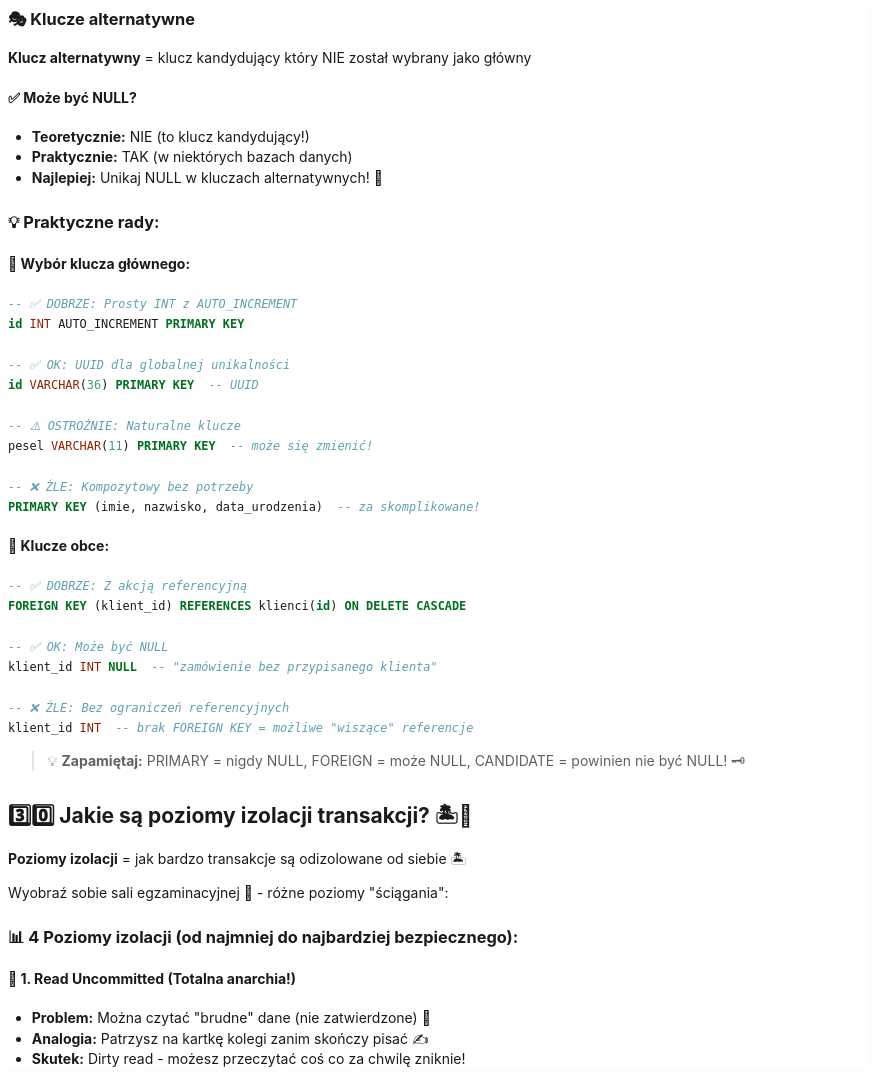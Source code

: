 ### 🎭 **Klucze alternatywne**

**Klucz alternatywny** = klucz kandydujący który NIE został wybrany jako główny

#### ✅ **Może być NULL?** 
- **Teoretycznie:** NIE (to klucz kandydujący!)
- **Praktycznie:** TAK (w niektórych bazach danych)
- **Najlepiej:** Unikaj NULL w kluczach alternatywnych! 🎯

### 💡 **Praktyczne rady:**

#### 🎯 **Wybór klucza głównego:**
```sql
-- ✅ DOBRZE: Prosty INT z AUTO_INCREMENT
id INT AUTO_INCREMENT PRIMARY KEY

-- ✅ OK: UUID dla globalnej unikalności  
id VARCHAR(36) PRIMARY KEY  -- UUID

-- ⚠️ OSTROŻNIE: Naturalne klucze
pesel VARCHAR(11) PRIMARY KEY  -- może się zmienić!

-- ❌ ŹLE: Kompozytowy bez potrzeby
PRIMARY KEY (imie, nazwisko, data_urodzenia)  -- za skomplikowane!
```

#### 🔗 **Klucze obce:**
```sql
-- ✅ DOBRZE: Z akcją referencyjną
FOREIGN KEY (klient_id) REFERENCES klienci(id) ON DELETE CASCADE

-- ✅ OK: Może być NULL
klient_id INT NULL  -- "zamówienie bez przypisanego klienta"

-- ❌ ŹLE: Bez ograniczeń referencyjnych
klient_id INT  -- brak FOREIGN KEY = możliwe "wiszące" referencje
```

> 💡 **Zapamiętaj:** PRIMARY = nigdy NULL, FOREIGN = może NULL, CANDIDATE = powinien nie być NULL! 🗝️

## 3️⃣0️⃣ Jakie są poziomy izolacji transakcji? 🏝️🔐

**Poziomy izolacji** = jak bardzo transakcje są odizolowane od siebie 🏝️

Wyobraź sobie sali egzaminacyjnej 📝 - różne poziomy "ściągania":

### 📊 **4 Poziomy izolacji** (od najmniej do najbardziej bezpiecznego):

#### 🚨 **1. Read Uncommitted** (Totalna anarchia!)
- **Problem:** Można czytać "brudne" dane (nie zatwierdzone) 💩
- **Analogia:** Patrzysz na kartkę kolegi zanim skończy pisać ✍️
- **Skutek:** Dirty read - możesz przeczytać coś co za chwilę zniknie!
